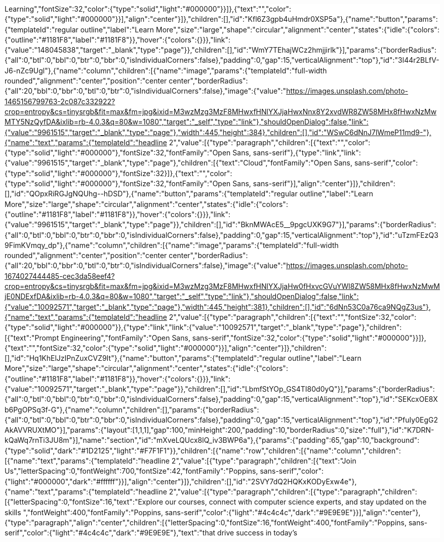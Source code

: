 Learning","fontSize":32,"color":{"type":"solid","light":"#000000"}}]},{"text":"","color":{"type":"solid","light":"#000000"}}],"align":"center"}]},"children":[],"id":"Kfl6Z3gpb4uHmdr0XSP5a"},{"name":"button","params":{"templateId":"regular outline","label":"Learn
More","size":"large","shape":"circular","alignment":"center","states":{"idle":{"colors":{"outline":"#1181F8","label":"#1181F8"}},"hover":{"colors":{}}},"link":{"value":"148045838","target":"_blank","type":"page"}},"children":[],"id":"WmY7TEhajWCz2hmjjirlk"}],"params":{"borderRadius":{"all":0,"btl":0,"bbl":0,"btr":0,"bbr":0,"isIndividualCorners":false},"padding":0,"gap":15,"verticalAlignment":"top"},"id":"3l44r2BLfV-J6-nZc9Ugl"},{"name":"column","children":[{"name":"image","params":{"templateId":"full-width rounded","alignment":"center","position":"center center","borderRadius":{"all":20,"bbl":0,"bbr":0,"btl":0,"btr":0,"isIndividualCorners":false},"image":{"value":"https://images.unsplash.com/photo-1465156799763-2c087c332922?crop=entropy&cs=tinysrgb&fit=max&fm=jpg&ixid=M3wzMzg3MzF8MHwxfHNlYXJjaHwxNnx8Y2xvdWR8ZW58MHx8fHwxNzMwMTY5NzQyfDA&ixlib=rb-4.0.3&q=80&w=1080","target":"_self","type":"link"},"shouldOpenDialog":false,"link":{"value":"9961515","target":"_blank","type":"page"},"width":445,"height":384},"children":[],"id":"WSwC6dNnJ7lWmeP11md9-"},{"name":"text","params":{"templateId":"headline 2","value":[{"type":"paragraph","children":[{"text":"","color":{"type":"solid","light":"#000000"},"fontSize":32,"fontFamily":"Open Sans, sans-serif"},{"type":"link","link":{"value":"9961515","target":"_blank","type":"page"},"children":[{"text":"Cloud","fontFamily":"Open Sans, sans-serif","color":{"type":"solid","light":"#000000"},"fontSize":32}]},{"text":"","color":{"type":"solid","light":"#000000"},"fontSize":32,"fontFamily":"Open Sans, sans-serif"}],"align":"center"}]},"children":[],"id":"QOpxRiRGJgNQUhg--hDSD"},{"name":"button","params":{"templateId":"regular outline","label":"Learn More","size":"large","shape":"circular","alignment":"center","states":{"idle":{"colors":{"outline":"#1181F8","label":"#1181F8"}},"hover":{"colors":{}}},"link":{"value":"9961515","target":"_blank","type":"page"}},"children":[],"id":"BknMWAcE5__9pgcUXK9G7"}],"params":{"borderRadius":{"all":0,"btl":0,"bbl":0,"btr":0,"bbr":0,"isIndividualCorners":false},"padding":0,"gap":15,"verticalAlignment":"top"},"id":"uTzmFEzQ39FimKVmqy_dp"},{"name":"column","children":[{"name":"image","params":{"templateId":"full-width rounded","alignment":"center","position":"center center","borderRadius":{"all":20,"bbl":0,"bbr":0,"btl":0,"btr":0,"isIndividualCorners":false},"image":{"value":"https://images.unsplash.com/photo-1674027444485-cec3da58eef4?crop=entropy&cs=tinysrgb&fit=max&fm=jpg&ixid=M3wzMzg3MzF8MHwxfHNlYXJjaHw0fHxvcGVuYWl8ZW58MHx8fHwxNzMwMjE0NDExfDA&ixlib=rb-4.0.3&q=80&w=1080","target":"_self","type":"link"},"shouldOpenDialog":false,"link":{"value":"10092571","target":"_blank","type":"page"},"width":445,"height":381},"children":[],"id":"6dNn53C0a76ca9NQgZ3us"},{"name":"text","params":{"templateId":"headline 2","value":[{"type":"paragraph","children":[{"text":"","fontSize":32,"color":{"type":"solid","light":"#000000"}},{"type":"link","link":{"value":"10092571","target":"_blank","type":"page"},"children":[{"text":"Prompt Engineering","fontFamily":"Open Sans, sans-serif","fontSize":32,"color":{"type":"solid","light":"#000000"}}]},{"text":"","fontSize":32,"color":{"type":"solid","light":"#000000"}}],"align":"center"}]},"children":[],"id":"Hq1KhElJzIPnZuxCVZ9It"},{"name":"button","params":{"templateId":"regular outline","label":"Learn More","size":"large","shape":"circular","alignment":"center","states":{"idle":{"colors":{"outline":"#1181F8","label":"#1181F8"}},"hover":{"colors":{}}},"link":{"value":"10092571","target":"_blank","type":"page"}},"children":[],"id":"LbmfStYOp_GS4TI80d0yQ"}],"params":{"borderRadius":{"all":0,"btl":0,"bbl":0,"btr":0,"bbr":0,"isIndividualCorners":false},"padding":0,"gap":15,"verticalAlignment":"top"},"id":"SEKcxOE8Xb6PgOPSq3f-G"},{"name":"column","children":[],"params":{"borderRadius":{"all":0,"btl":0,"bbl":0,"btr":0,"bbr":0,"isIndividualCorners":false},"padding":0,"gap":15,"verticalAlignment":"top"},"id":"PfuIy0EgG2AkAVVRUXtMO"}],"params":{"layout":[1,1,1],"gap":100,"minHeight":200,"padding":10,"borderRadius":0,"size":"full"},"id":"K7DRN-kQaWq7rnTi3JU8m"}],"name":"section","id":"mXveLQUcx8lQ_iv3BWP6a"},{"params":{"padding":65,"gap":10,"background":{"type":"solid","dark":"#1D2125","light":"#F7F1F1"}},"children":[{"name":"row","children":[{"name":"column","children":[{"name":"text","params":{"templateId":"headline 2","value":[{"type":"paragraph","children":[{"text":"Join Us","letterSpacing":0,"fontWeight":700,"fontSize":42,"fontFamily":"Poppins, sans-serif","color":{"light":"#000000","dark":"#ffffff"}}],"align":"center"}]},"children":[],"id":"2SVY7dQ2HQKxKODyExw4e"},{"name":"text","params":{"templateId":"headline 2","value":[{"type":"paragraph","children":[{"type":"paragraph","children":[{"letterSpacing":0,"fontSize":16,"text":"Explore our courses, connect with computer science experts, and stay updated on the skills ","fontWeight":400,"fontFamily":"Poppins, sans-serif","color":{"light":"#4c4c4c","dark":"#9E9E9E"}}],"align":"center"},{"type":"paragraph","align":"center","children":[{"letterSpacing":0,"fontSize":16,"fontWeight":400,"fontFamily":"Poppins, sans-serif","color":{"light":"#4c4c4c","dark":"#9E9E9E"},"text":"that drive success in today’s